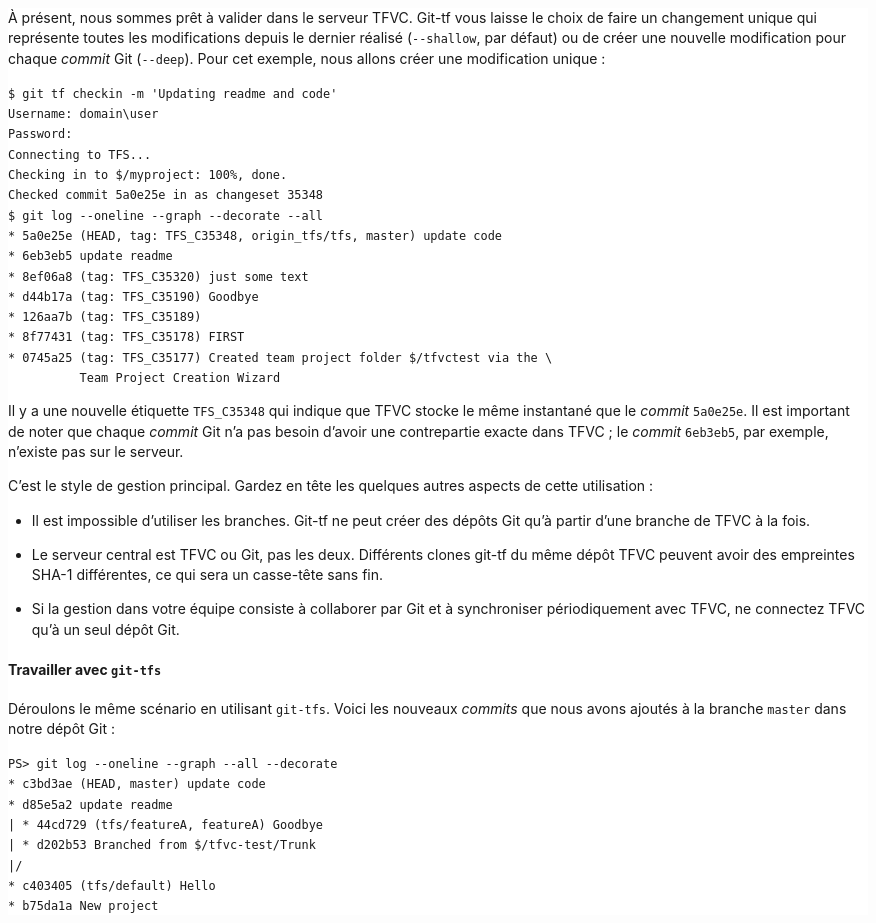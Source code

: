 À présent, nous sommes prêt à valider dans le serveur TFVC. Git-tf vous
laisse le choix de faire un changement unique qui représente toutes les
modifications depuis le dernier réalisé (`--shallow`, par défaut) ou de
créer une nouvelle modification pour chaque *commit* Git (`--deep`).
Pour cet exemple, nous allons créer une modification unique :

``` highlight
$ git tf checkin -m 'Updating readme and code'
Username: domain\user
Password:
Connecting to TFS...
Checking in to $/myproject: 100%, done.
Checked commit 5a0e25e in as changeset 35348
$ git log --oneline --graph --decorate --all
* 5a0e25e (HEAD, tag: TFS_C35348, origin_tfs/tfs, master) update code
* 6eb3eb5 update readme
* 8ef06a8 (tag: TFS_C35320) just some text
* d44b17a (tag: TFS_C35190) Goodbye
* 126aa7b (tag: TFS_C35189)
* 8f77431 (tag: TFS_C35178) FIRST
* 0745a25 (tag: TFS_C35177) Created team project folder $/tfvctest via the \
          Team Project Creation Wizard
```

Il y a une nouvelle étiquette `TFS_C35348` qui indique que TFVC stocke
le même instantané que le *commit* `5a0e25e`. Il est important de noter
que chaque *commit* Git n’a pas besoin d’avoir une contrepartie exacte
dans TFVC ; le *commit* `6eb3eb5`, par exemple, n’existe pas sur le
serveur.

C’est le style de gestion principal. Gardez en tête les quelques autres
aspects de cette utilisation :

-   Il est impossible d’utiliser les branches. Git-tf ne peut créer des
    dépôts Git qu’à partir d’une branche de TFVC à la fois.

-   Le serveur central est TFVC ou Git, pas les deux. Différents clones
    git-tf du même dépôt TFVC peuvent avoir des empreintes SHA-1
    différentes, ce qui sera un casse-tête sans fin.

-   Si la gestion dans votre équipe consiste à collaborer par Git et à
    synchroniser périodiquement avec TFVC, ne connectez TFVC qu’à un
    seul dépôt Git.

#### Travailler avec `git-tfs`

Déroulons le même scénario en utilisant `git-tfs`. Voici les nouveaux
*commits* que nous avons ajoutés à la branche `master` dans notre dépôt
Git :

``` highlight
PS> git log --oneline --graph --all --decorate
* c3bd3ae (HEAD, master) update code
* d85e5a2 update readme
| * 44cd729 (tfs/featureA, featureA) Goodbye
| * d202b53 Branched from $/tfvc-test/Trunk
|/
* c403405 (tfs/default) Hello
* b75da1a New project
```
